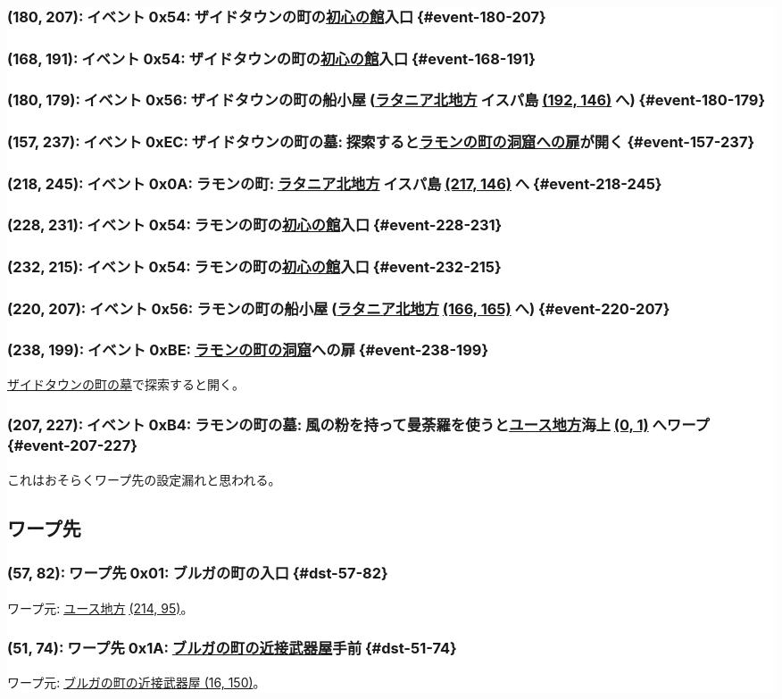 ### (180, 207): イベント 0x54: ザイドタウンの町の[初心の館](@/map/map-13b/_index.md#dst-111-211)入口 {#event-180-207}

### (168, 191): イベント 0x54: ザイドタウンの町の[初心の館](@/map/map-13b/_index.md#dst-111-211)入口 {#event-168-191}

### (180, 179): イベント 0x56: ザイドタウンの町の船小屋 ([ラタニア北地方](@/map/map-04/_index.md) イスパ島 [(192, 146)](@/map/map-04/_index.md#dst-192-146) へ) {#event-180-179}

### (157, 237): イベント 0xEC: ザイドタウンの町の墓: 探索すると[ラモンの町の洞窟への扉](#event-238-199)が開く {#event-157-237}

### (218, 245): イベント 0x0A: ラモンの町: [ラタニア北地方](@/map/map-04/_index.md) イスパ島 [(217, 146)](@/map/map-04/_index.md#dst-217-146) へ {#event-218-245}

### (228, 231): イベント 0x54: ラモンの町の[初心の館](@/map/map-13b/_index.md#dst-111-211)入口 {#event-228-231}

### (232, 215): イベント 0x54: ラモンの町の[初心の館](@/map/map-13b/_index.md#dst-111-211)入口 {#event-232-215}

### (220, 207): イベント 0x56: ラモンの町の船小屋 ([ラタニア北地方](@/map/map-04/_index.md) [(166, 165)](@/map/map-04/_index.md#dst-166-165) へ) {#event-220-207}

### (238, 199): イベント 0xBE: [ラモンの町の洞窟](@/map/map-14/_index.md#dst-68-181)への扉 {#event-238-199}

[ザイドタウンの町の墓](#event-157-237)で探索すると開く。

### (207, 227): イベント 0xB4: ラモンの町の墓: 風の粉を持って曼荼羅を使うと[ユース地方](@/map/map-00/_index.md)海上 [(0, 1)](@/map/map-00/_index.md#dst-0-1) へワープ {#event-207-227}

これはおそらくワープ先の設定漏れと思われる。


## ワープ先

### (57, 82): ワープ先 0x01: ブルガの町の入口 {#dst-57-82}

ワープ元: [ユース地方](@/map/map-00/_index.md) [(214, 95)](@/map/map-00/_index.md#event-214-95)。

### (51, 74): ワープ先 0x1A: [ブルガの町の近接武器屋](@/map/map-13b/_index.md#dst-15-147)手前 {#dst-51-74}

ワープ元: [ブルガの町の近接武器屋 (16, 150)](@/map/map-13b/_index.md#event-16-150)。
